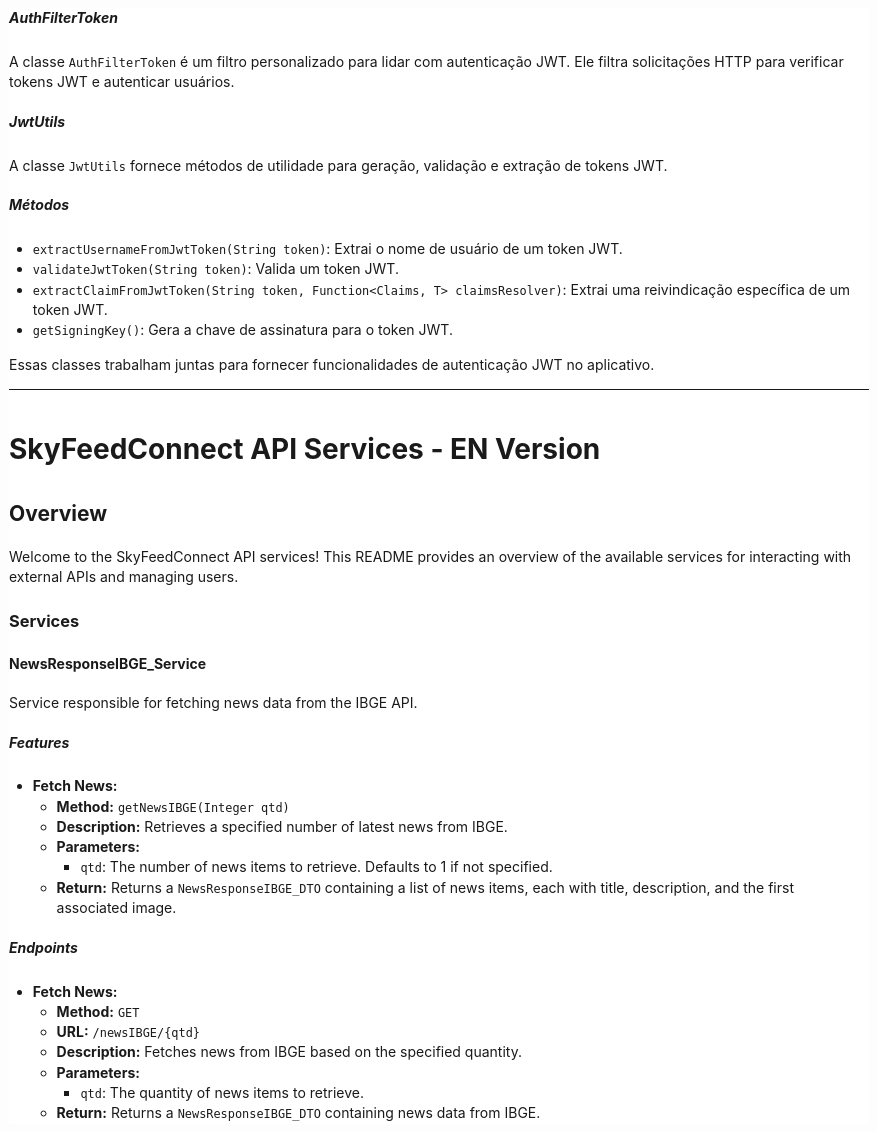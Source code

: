 ##### AuthFilterToken

A classe `AuthFilterToken` é um filtro personalizado para lidar com autenticação JWT. Ele filtra solicitações HTTP para verificar tokens JWT e autenticar usuários.

##### JwtUtils

A classe `JwtUtils` fornece métodos de utilidade para geração, validação e extração de tokens JWT.

##### Métodos

- `extractUsernameFromJwtToken(String token)`: Extrai o nome de usuário de um token JWT.
- `validateJwtToken(String token)`: Valida um token JWT.
- `extractClaimFromJwtToken(String token, Function<Claims, T> claimsResolver)`: Extrai uma reivindicação específica de um token JWT.
- `getSigningKey()`: Gera a chave de assinatura para o token JWT.

Essas classes trabalham juntas para fornecer funcionalidades de autenticação JWT no aplicativo.

---

# SkyFeedConnect API Services - EN Version

## Overview

Welcome to the SkyFeedConnect API services! This README provides an overview of the available services for interacting with external APIs and managing users.

### Services

#### NewsResponseIBGE_Service

Service responsible for fetching news data from the IBGE API.

##### Features

- **Fetch News:**
  - **Method:** `getNewsIBGE(Integer qtd)`
  - **Description:** Retrieves a specified number of latest news from IBGE.
  - **Parameters:**
    - `qtd`: The number of news items to retrieve. Defaults to 1 if not specified.
  - **Return:** Returns a `NewsResponseIBGE_DTO` containing a list of news items, each with title, description, and the first associated image.

##### Endpoints

- **Fetch News:**
  - **Method:** `GET`
  - **URL:** `/newsIBGE/{qtd}`
  - **Description:** Fetches news from IBGE based on the specified quantity.
  - **Parameters:**
    - `qtd`: The quantity of news items to retrieve.
  - **Return:** Returns a `NewsResponseIBGE_DTO` containing news data from IBGE.
